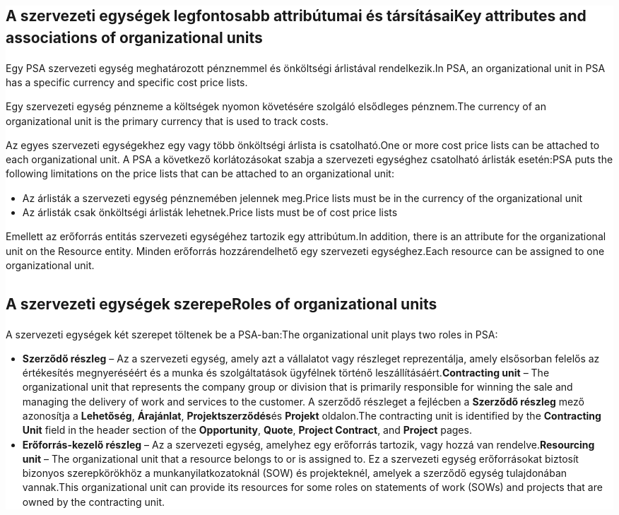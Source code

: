 ## <a name="key-attributes-and-associations-of-organizational-units"></a><span data-ttu-id="7d4d9-107">A szervezeti egységek legfontosabb attribútumai és társításai</span><span class="sxs-lookup"><span data-stu-id="7d4d9-107">Key attributes and associations of organizational units</span></span>

<span data-ttu-id="7d4d9-108">Egy PSA szervezeti egység meghatározott pénznemmel és önköltségi árlistával rendelkezik.</span><span class="sxs-lookup"><span data-stu-id="7d4d9-108">In PSA, an organizational unit in PSA has a specific currency and specific cost price lists.</span></span>

<span data-ttu-id="7d4d9-109">Egy szervezeti egység pénzneme a költségek nyomon követésére szolgáló elsődleges pénznem.</span><span class="sxs-lookup"><span data-stu-id="7d4d9-109">The currency of an organizational unit is the primary currency that is used to track costs.</span></span>

<span data-ttu-id="7d4d9-110">Az egyes szervezeti egységekhez egy vagy több önköltségi árlista is csatolható.</span><span class="sxs-lookup"><span data-stu-id="7d4d9-110">One or more cost price lists can be attached to each organizational unit.</span></span> <span data-ttu-id="7d4d9-111">A PSA a következő korlátozásokat szabja a szervezeti egységhez csatolható árlisták esetén:</span><span class="sxs-lookup"><span data-stu-id="7d4d9-111">PSA puts the following limitations on the price lists that can be attached to an organizational unit:</span></span>

- <span data-ttu-id="7d4d9-112">Az árlisták a szervezeti egység pénznemében jelennek meg.</span><span class="sxs-lookup"><span data-stu-id="7d4d9-112">Price lists must be in the currency of the organizational unit</span></span>
- <span data-ttu-id="7d4d9-113">Az árlisták csak önköltségi árlisták lehetnek.</span><span class="sxs-lookup"><span data-stu-id="7d4d9-113">Price lists must be of cost price lists</span></span>

<span data-ttu-id="7d4d9-114">Emellett az erőforrás entitás szervezeti egységéhez tartozik egy attribútum.</span><span class="sxs-lookup"><span data-stu-id="7d4d9-114">In addition, there is an attribute for the organizational unit on the Resource entity.</span></span> <span data-ttu-id="7d4d9-115">Minden erőforrás hozzárendelhető egy szervezeti egységhez.</span><span class="sxs-lookup"><span data-stu-id="7d4d9-115">Each resource can be assigned to one organizational unit.</span></span>

## <a name="roles-of-organizational-units"></a><span data-ttu-id="7d4d9-116">A szervezeti egységek szerepe</span><span class="sxs-lookup"><span data-stu-id="7d4d9-116">Roles of organizational units</span></span>

<span data-ttu-id="7d4d9-117">A szervezeti egységek két szerepet töltenek be a PSA-ban:</span><span class="sxs-lookup"><span data-stu-id="7d4d9-117">The organizational unit plays two roles in PSA:</span></span>

- <span data-ttu-id="7d4d9-118">**Szerződő részleg** – Az a szervezeti egység, amely azt a vállalatot vagy részleget reprezentálja, amely elsősorban felelős az értékesítés megnyeréséért és a munka és szolgáltatások ügyfélnek történő leszállításáért.</span><span class="sxs-lookup"><span data-stu-id="7d4d9-118">**Contracting unit** – The organizational unit that represents the company group or division that is primarily responsible for winning the sale and managing the delivery of work and services to the customer.</span></span> <span data-ttu-id="7d4d9-119">A szerződő részleget a fejlécben a **Szerződő részleg** mező azonosítja a **Lehetőség**, **Árajánlat**, **Projektszerződés**és **Projekt** oldalon.</span><span class="sxs-lookup"><span data-stu-id="7d4d9-119">The contracting unit is identified by the **Contracting Unit** field in the header section of the **Opportunity**, **Quote**, **Project Contract**, and **Project** pages.</span></span>
- <span data-ttu-id="7d4d9-120">**Erőforrás-kezelő részleg** – Az a szervezeti egység, amelyhez egy erőforrás tartozik, vagy hozzá van rendelve.</span><span class="sxs-lookup"><span data-stu-id="7d4d9-120">**Resourcing unit** – The organizational unit that a resource belongs to or is assigned to.</span></span> <span data-ttu-id="7d4d9-121">Ez a szervezeti egység erőforrásokat biztosít bizonyos szerepkörökhöz a munkanyilatkozatoknál (SOW) és projekteknél, amelyek a szerződő egység tulajdonában vannak.</span><span class="sxs-lookup"><span data-stu-id="7d4d9-121">This organizational unit can provide its resources for some roles on statements of work (SOWs) and projects that are owned by the contracting unit.</span></span>
